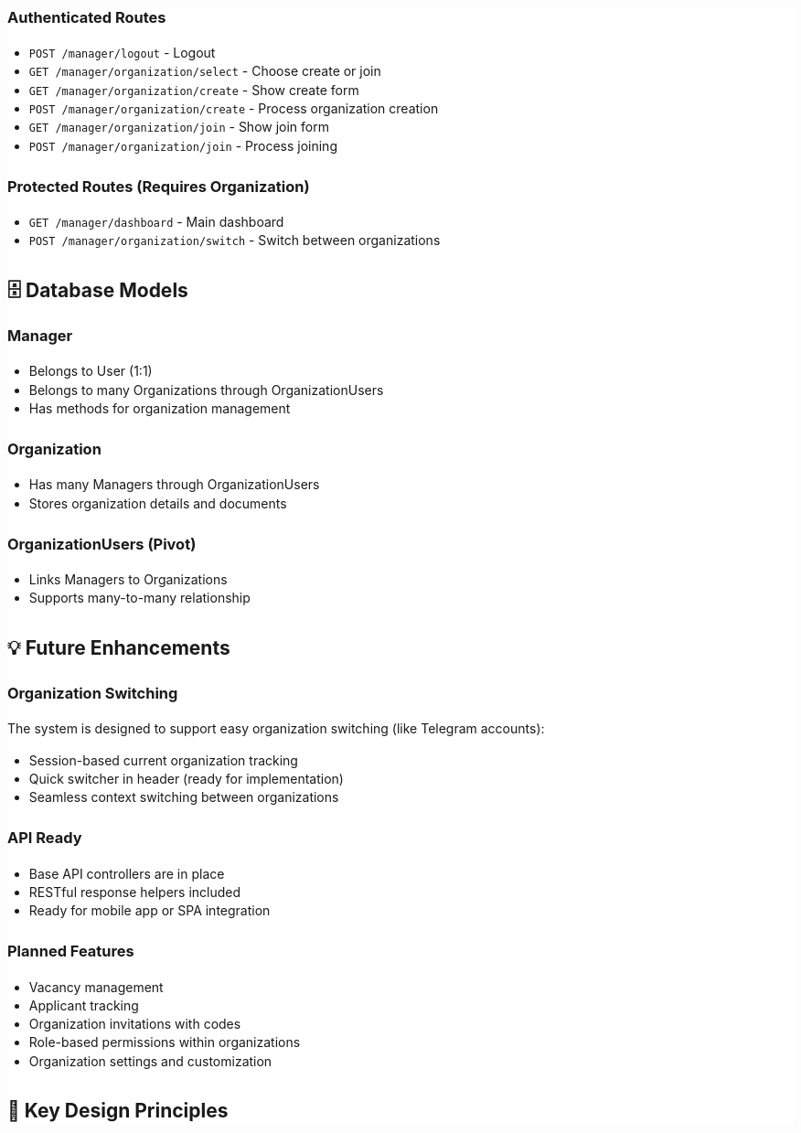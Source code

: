### Authenticated Routes
- `POST /manager/logout` - Logout
- `GET /manager/organization/select` - Choose create or join
- `GET /manager/organization/create` - Show create form
- `POST /manager/organization/create` - Process organization creation
- `GET /manager/organization/join` - Show join form
- `POST /manager/organization/join` - Process joining

### Protected Routes (Requires Organization)
- `GET /manager/dashboard` - Main dashboard
- `POST /manager/organization/switch` - Switch between organizations

## 🗄️ Database Models

### Manager
- Belongs to User (1:1)
- Belongs to many Organizations through OrganizationUsers
- Has methods for organization management

### Organization
- Has many Managers through OrganizationUsers
- Stores organization details and documents

### OrganizationUsers (Pivot)
- Links Managers to Organizations
- Supports many-to-many relationship

## 💡 Future Enhancements

### Organization Switching
The system is designed to support easy organization switching (like Telegram accounts):
- Session-based current organization tracking
- Quick switcher in header (ready for implementation)
- Seamless context switching between organizations

### API Ready
- Base API controllers are in place
- RESTful response helpers included
- Ready for mobile app or SPA integration

### Planned Features
- Vacancy management
- Applicant tracking
- Organization invitations with codes
- Role-based permissions within organizations
- Organization settings and customization

## 🎯 Key Design Principles
